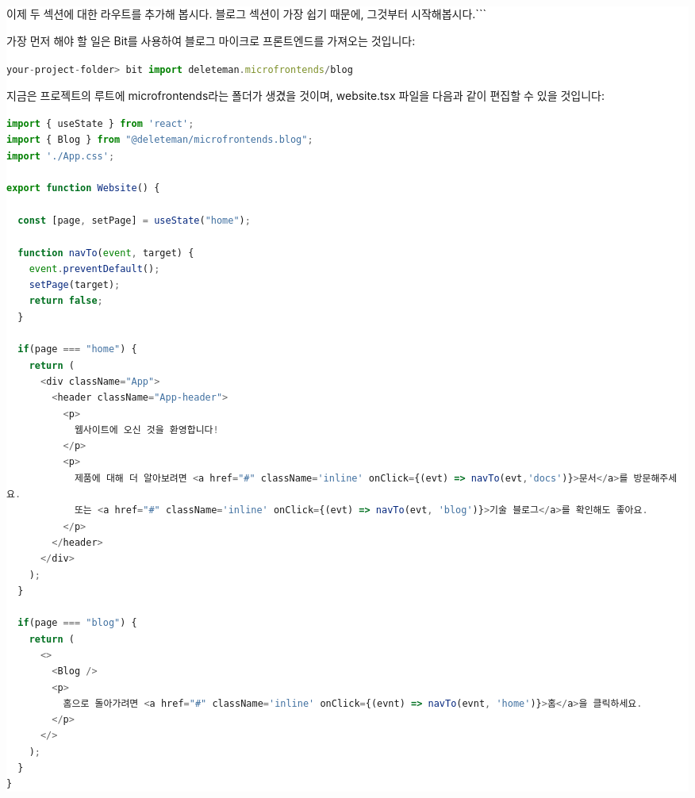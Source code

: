 이제 두 섹션에 대한 라우트를 추가해 봅시다. 블로그 섹션이 가장 쉽기 때문에, 그것부터 시작해봅시다.```



가장 먼저 해야 할 일은 Bit를 사용하여 블로그 마이크로 프론트엔드를 가져오는 것입니다:

```js
your-project-folder> bit import deleteman.microfrontends/blog
```

지금은 프로젝트의 루트에 microfrontends라는 폴더가 생겼을 것이며, website.tsx 파일을 다음과 같이 편집할 수 있을 것입니다:

```js
import { useState } from 'react';
import { Blog } from "@deleteman/microfrontends.blog";
import './App.css';

export function Website() {

  const [page, setPage] = useState("home");

  function navTo(event, target) {
    event.preventDefault();
    setPage(target);
    return false;
  }

  if(page === "home") {
    return (
      <div className="App">
        <header className="App-header">
          <p>
            웹사이트에 오신 것을 환영합니다!
          </p>
          <p>
            제품에 대해 더 알아보려면 <a href="#" className='inline' onClick={(evt) => navTo(evt,'docs')}>문서</a>를 방문해주세요.
            또는 <a href="#" className='inline' onClick={(evt) => navTo(evt, 'blog')}>기술 블로그</a>를 확인해도 좋아요.
          </p>
        </header>
      </div>
    );
  }

  if(page === "blog") {
    return (
      <>
        <Blog />
        <p>
          홈으로 돌아가려면 <a href="#" className='inline' onClick={(evnt) => navTo(evnt, 'home')}>홈</a>을 클릭하세요.
        </p>
      </>
    );
  }
}
```
